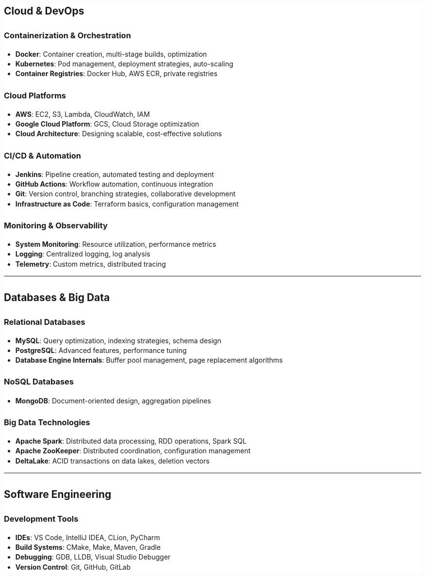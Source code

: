 ## Cloud & DevOps

### Containerization & Orchestration
- **Docker**: Container creation, multi-stage builds, optimization
- **Kubernetes**: Pod management, deployment strategies, auto-scaling
- **Container Registries**: Docker Hub, AWS ECR, private registries

### Cloud Platforms
- **AWS**: EC2, S3, Lambda, CloudWatch, IAM
- **Google Cloud Platform**: GCS, Cloud Storage optimization
- **Cloud Architecture**: Designing scalable, cost-effective solutions

### CI/CD & Automation
- **Jenkins**: Pipeline creation, automated testing and deployment
- **GitHub Actions**: Workflow automation, continuous integration
- **Git**: Version control, branching strategies, collaborative development
- **Infrastructure as Code**: Terraform basics, configuration management

### Monitoring & Observability
- **System Monitoring**: Resource utilization, performance metrics
- **Logging**: Centralized logging, log analysis
- **Telemetry**: Custom metrics, distributed tracing

---

## Databases & Big Data

### Relational Databases
- **MySQL**: Query optimization, indexing strategies, schema design
- **PostgreSQL**: Advanced features, performance tuning
- **Database Engine Internals**: Buffer pool management, page replacement algorithms

### NoSQL Databases
- **MongoDB**: Document-oriented design, aggregation pipelines

### Big Data Technologies
- **Apache Spark**: Distributed data processing, RDD operations, Spark SQL
- **Apache ZooKeeper**: Distributed coordination, configuration management
- **DeltaLake**: ACID transactions on data lakes, deletion vectors

---

## Software Engineering

### Development Tools
- **IDEs**: VS Code, IntelliJ IDEA, CLion, PyCharm
- **Build Systems**: CMake, Make, Maven, Gradle
- **Debugging**: GDB, LLDB, Visual Studio Debugger
- **Version Control**: Git, GitHub, GitLab
